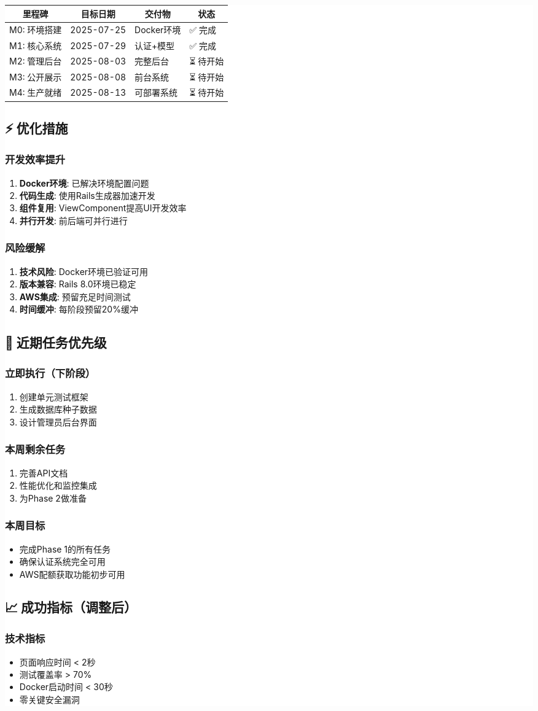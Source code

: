 | 里程碑 | 目标日期 | 交付物 | 状态 |
|--------|----------|---------|------|
| M0: 环境搭建 | 2025-07-25 | Docker环境 | ✅ 完成 |
| M1: 核心系统 | 2025-07-29 | 认证+模型 | ✅ 完成 |
| M2: 管理后台 | 2025-08-03 | 完整后台 | ⏳ 待开始 |
| M3: 公开展示 | 2025-08-08 | 前台系统 | ⏳ 待开始 |
| M4: 生产就绪 | 2025-08-13 | 可部署系统 | ⏳ 待开始 |

## ⚡ 优化措施

### 开发效率提升
1. **Docker环境**: 已解决环境配置问题
2. **代码生成**: 使用Rails生成器加速开发
3. **组件复用**: ViewComponent提高UI开发效率
4. **并行开发**: 前后端可并行进行

### 风险缓解
1. **技术风险**: Docker环境已验证可用
2. **版本兼容**: Rails 8.0环境已稳定
3. **AWS集成**: 预留充足时间测试
4. **时间缓冲**: 每阶段预留20%缓冲

## 🎯 近期任务优先级

### 立即执行（下阶段）
1. 创建单元测试框架
2. 生成数据库种子数据
3. 设计管理员后台界面

### 本周剩余任务
1. 完善API文档
2. 性能优化和监控集成
3. 为Phase 2做准备

### 本周目标
- 完成Phase 1的所有任务
- 确保认证系统完全可用
- AWS配额获取功能初步可用

## 📈 成功指标（调整后）

### 技术指标
- 页面响应时间 < 2秒
- 测试覆盖率 > 70%
- Docker启动时间 < 30秒
- 零关键安全漏洞
